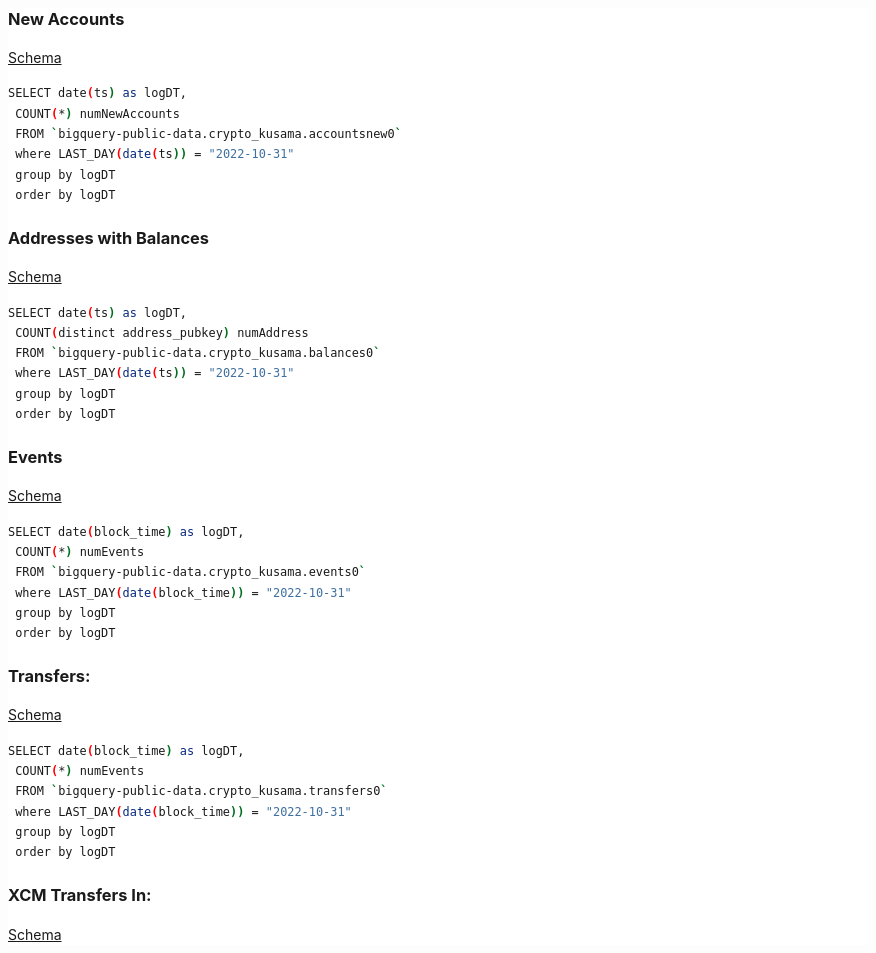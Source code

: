 ### New Accounts 

[Schema](https://github.com/colorfulnotion/substrate-etl/blob/main/schema/accountsnew.json)

```bash
SELECT date(ts) as logDT, 
 COUNT(*) numNewAccounts 
 FROM `bigquery-public-data.crypto_kusama.accountsnew0` 
 where LAST_DAY(date(ts)) = "2022-10-31" 
 group by logDT
 order by logDT
```

### Addresses with Balances 

[Schema](https://github.com/colorfulnotion/substrate-etl/blob/main/schema/balances.json)

```bash
SELECT date(ts) as logDT,
 COUNT(distinct address_pubkey) numAddress 
 FROM `bigquery-public-data.crypto_kusama.balances0` 
 where LAST_DAY(date(ts)) = "2022-10-31" 
 group by logDT 
 order by logDT
```

### Events 

[Schema](https://github.com/colorfulnotion/substrate-etl/blob/main/schema/events.json)

```bash
SELECT date(block_time) as logDT, 
 COUNT(*) numEvents 
 FROM `bigquery-public-data.crypto_kusama.events0` 
 where LAST_DAY(date(block_time)) = "2022-10-31" 
 group by logDT 
 order by logDT
```

### Transfers:

[Schema](https://github.com/colorfulnotion/substrate-etl/blob/main/schema/transfers.json)

```bash
SELECT date(block_time) as logDT, 
 COUNT(*) numEvents 
 FROM `bigquery-public-data.crypto_kusama.transfers0` 
 where LAST_DAY(date(block_time)) = "2022-10-31" 
 group by logDT 
 order by logDT
```

### XCM Transfers In: 

[Schema](https://github.com/colorfulnotion/substrate-etl/blob/main/schema/xcmtransfers.json)
